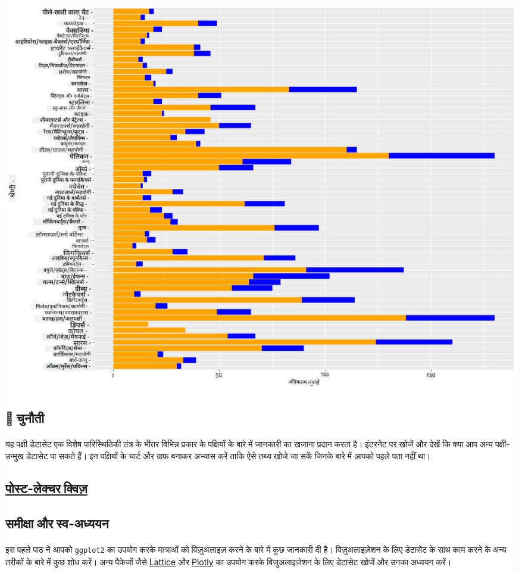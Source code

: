 ![super-imposed values](../../../../../translated_images/superimposed-values.5363f0705a1da4167625a373a1064331ea3cb7a06a297297d0734fcc9b3819a0.hi.png)  

## 🚀 चुनौती  

यह पक्षी डेटासेट एक विशेष पारिस्थितिकी तंत्र के भीतर विभिन्न प्रकार के पक्षियों के बारे में जानकारी का खजाना प्रदान करता है। इंटरनेट पर खोजें और देखें कि क्या आप अन्य पक्षी-उन्मुख डेटासेट पा सकते हैं। इन पक्षियों के चार्ट और ग्राफ़ बनाकर अभ्यास करें ताकि ऐसे तथ्य खोजे जा सकें जिनके बारे में आपको पहले पता नहीं था।  
## [पोस्ट-लेक्चर क्विज़](https://purple-hill-04aebfb03.1.azurestaticapps.net/quiz/17)

## समीक्षा और स्व-अध्ययन  

इस पहले पाठ ने आपको `ggplot2` का उपयोग करके मात्राओं को विज़ुअलाइज़ करने के बारे में कुछ जानकारी दी है। विज़ुअलाइज़ेशन के लिए डेटासेट के साथ काम करने के अन्य तरीकों के बारे में कुछ शोध करें। अन्य पैकेजों जैसे [Lattice](https://stat.ethz.ch/R-manual/R-devel/library/lattice/html/Lattice.html) और [Plotly](https://github.com/plotly/plotly.R#readme) का उपयोग करके विज़ुअलाइज़ेशन के लिए डेटासेट खोजें और उनका अध्ययन करें।  
